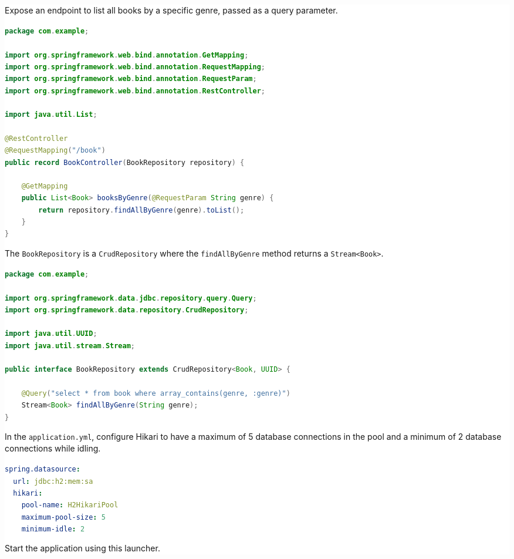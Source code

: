 Expose an endpoint to list all books by a specific genre, passed as a query parameter.

```java title="BookController.java"
package com.example;

import org.springframework.web.bind.annotation.GetMapping;
import org.springframework.web.bind.annotation.RequestMapping;
import org.springframework.web.bind.annotation.RequestParam;
import org.springframework.web.bind.annotation.RestController;

import java.util.List;

@RestController
@RequestMapping("/book")
public record BookController(BookRepository repository) {

	@GetMapping
	public List<Book> booksByGenre(@RequestParam String genre) {
		return repository.findAllByGenre(genre).toList();
	}
}
```

The `BookRepository` is a `CrudRepository` where the `findAllByGenre` method returns a `Stream<Book>`.

```java title="BookRepository.java"
package com.example;

import org.springframework.data.jdbc.repository.query.Query;
import org.springframework.data.repository.CrudRepository;

import java.util.UUID;
import java.util.stream.Stream;

public interface BookRepository extends CrudRepository<Book, UUID> {

	@Query("select * from book where array_contains(genre, :genre)")
	Stream<Book> findAllByGenre(String genre);
}
```

In the `application.yml`, configure Hikari to have a maximum of 5 database connections in the pool and a minimum of 2 database connections while idling.

```yml title="application.yml" {3..6}
spring.datasource:
  url: jdbc:h2:mem:sa
  hikari:
    pool-name: H2HikariPool
    maximum-pool-size: 5
    minimum-idle: 2
```

Start the application using this launcher.
